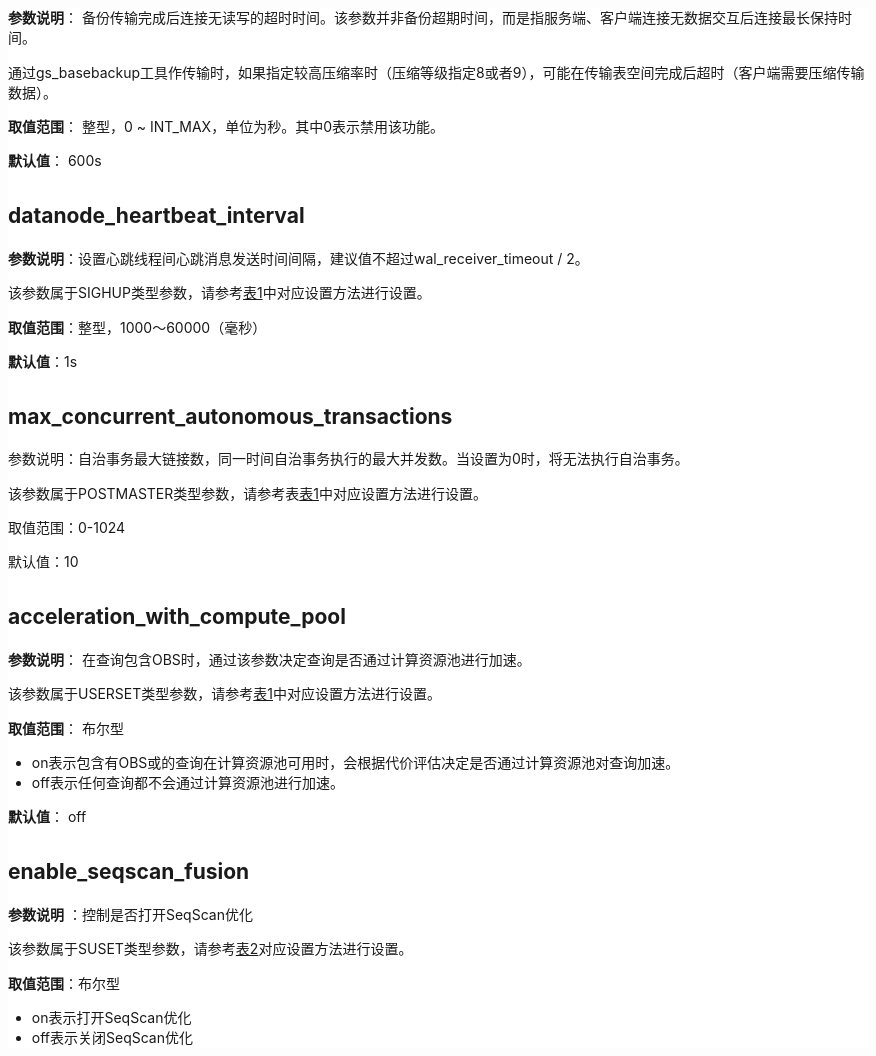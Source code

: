 **参数说明**： 备份传输完成后连接无读写的超时时间。该参数并非备份超期时间，而是指服务端、客户端连接无数据交互后连接最长保持时间。

通过gs\_basebackup工具作传输时，如果指定较高压缩率时（压缩等级指定8或者9），可能在传输表空间完成后超时（客户端需要压缩传输数据）。

**取值范围**： 整型，0 \~ INT\_MAX，单位为秒。其中0表示禁用该功能。

**默认值**： 600s

## datanode\_heartbeat\_interval<a name="zh-cn_topic_0283137574_zh-cn_topic_0237124754_section136882143238"></a>

**参数说明**：设置心跳线程间心跳消息发送时间间隔，建议值不超过wal\_receiver\_timeout / 2。

该参数属于SIGHUP类型参数，请参考[表1](../DatabaseAdministrationGuide/重设参数.md#zh-cn_topic_0283137176_zh-cn_topic_0237121562_zh-cn_topic_0059777490_t91a6f212010f4503b24d7943aed6d846)中对应设置方法进行设置。

**取值范围**：整型，1000～60000（毫秒）

**默认值**：1s

## max\_concurrent\_autonomous\_transactions<a name="section14683125864116"></a>

参数说明：自治事务最大链接数，同一时间自治事务执行的最大并发数。当设置为0时，将无法执行自治事务。

该参数属于POSTMASTER类型参数，请参考表[表1](../DatabaseAdministrationGuide/重设参数.md#zh-cn_topic_0283137176_zh-cn_topic_0237121562_zh-cn_topic_0059777490_t91a6f212010f4503b24d7943aed6d846)中对应设置方法进行设置。

取值范围：0-1024

默认值：10

## acceleration\_with\_compute\_pool<a name="section13787157164412"></a>

**参数说明**： 在查询包含OBS时，通过该参数决定查询是否通过计算资源池进行加速。

该参数属于USERSET类型参数，请参考[表1](../DatabaseAdministrationGuide/重设参数.md#zh-cn_topic_0283137176_zh-cn_topic_0237121562_zh-cn_topic_0059777490_t91a6f212010f4503b24d7943aed6d846)中对应设置方法进行设置。

**取值范围**： 布尔型

-   on表示包含有OBS或的查询在计算资源池可用时，会根据代价评估决定是否通过计算资源池对查询加速。
-   off表示任何查询都不会通过计算资源池进行加速。

**默认值**： off


## enable_seqscan_fusion 
**参数说明** ：控制是否打开SeqScan优化 

该参数属于SUSET类型参数，请参考[表2](../DatabaseAdministrationGuide/重设参数.md#zh-cn_topic_0237121562_zh-cn_topic_0059777490_t91a6f212010f4503b24d7943aed6d846)对应设置方法进行设置。 

**取值范围**：布尔型 
-  on表示打开SeqScan优化 
-  off表示关闭SeqScan优化 

